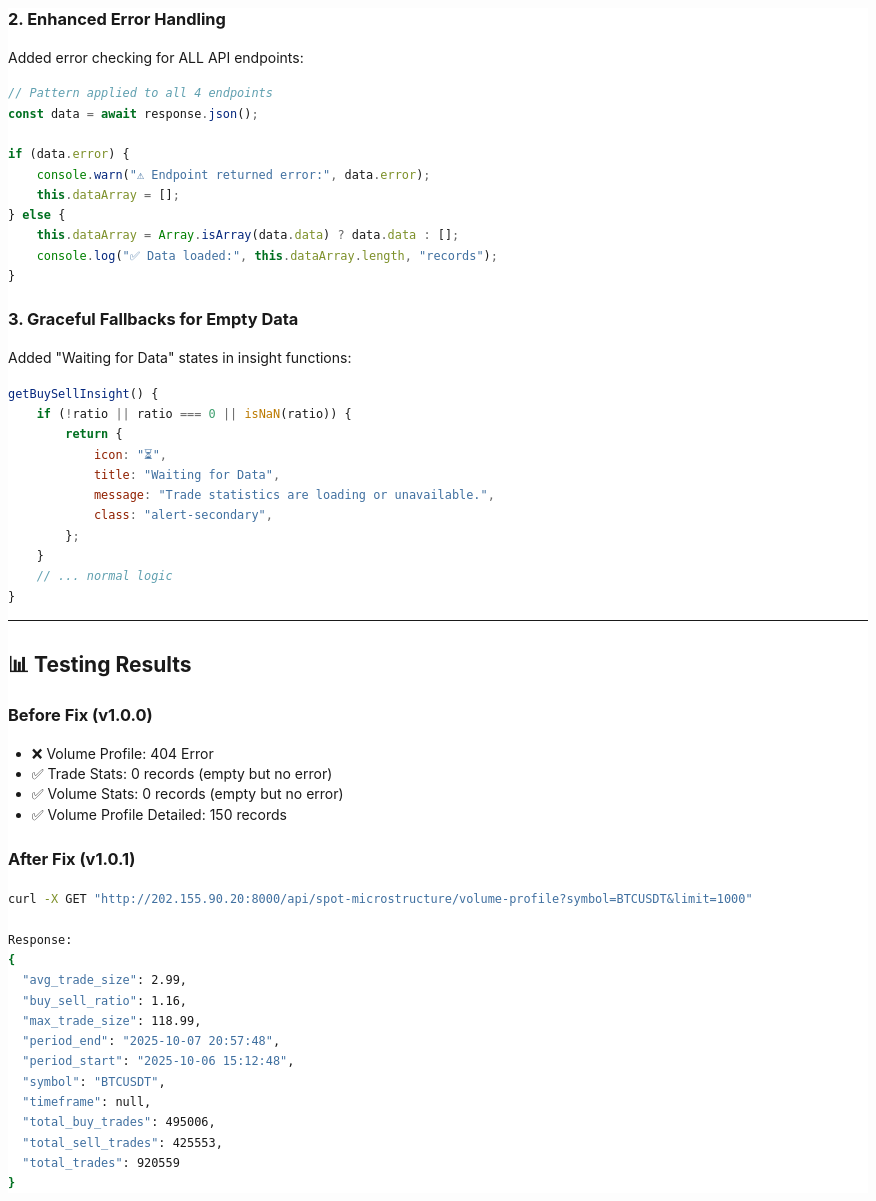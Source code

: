 ### 2. Enhanced Error Handling

Added error checking for ALL API endpoints:

```javascript
// Pattern applied to all 4 endpoints
const data = await response.json();

if (data.error) {
    console.warn("⚠️ Endpoint returned error:", data.error);
    this.dataArray = [];
} else {
    this.dataArray = Array.isArray(data.data) ? data.data : [];
    console.log("✅ Data loaded:", this.dataArray.length, "records");
}
```

### 3. Graceful Fallbacks for Empty Data

Added "Waiting for Data" states in insight functions:

```javascript
getBuySellInsight() {
    if (!ratio || ratio === 0 || isNaN(ratio)) {
        return {
            icon: "⏳",
            title: "Waiting for Data",
            message: "Trade statistics are loading or unavailable.",
            class: "alert-secondary",
        };
    }
    // ... normal logic
}
```

---

## 📊 Testing Results

### Before Fix (v1.0.0)

-   ❌ Volume Profile: 404 Error
-   ✅ Trade Stats: 0 records (empty but no error)
-   ✅ Volume Stats: 0 records (empty but no error)
-   ✅ Volume Profile Detailed: 150 records

### After Fix (v1.0.1)

```bash
curl -X GET "http://202.155.90.20:8000/api/spot-microstructure/volume-profile?symbol=BTCUSDT&limit=1000"

Response:
{
  "avg_trade_size": 2.99,
  "buy_sell_ratio": 1.16,
  "max_trade_size": 118.99,
  "period_end": "2025-10-07 20:57:48",
  "period_start": "2025-10-06 15:12:48",
  "symbol": "BTCUSDT",
  "timeframe": null,
  "total_buy_trades": 495006,
  "total_sell_trades": 425553,
  "total_trades": 920559
}
```